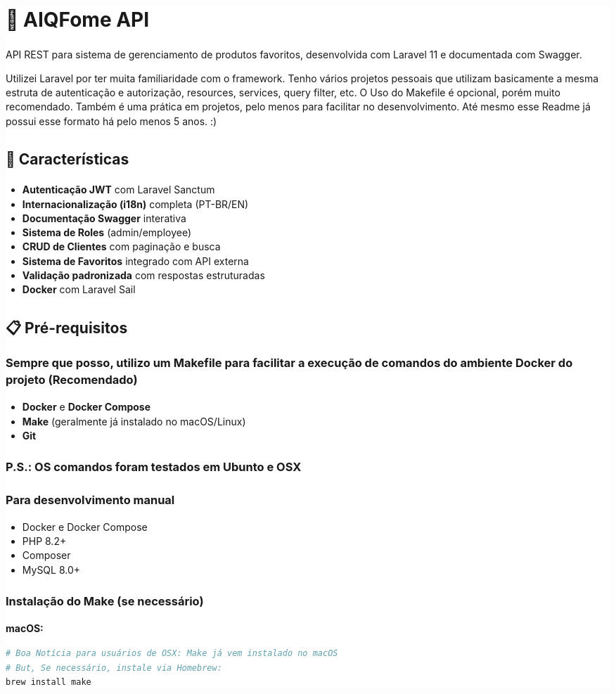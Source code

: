 # 🍕 AIQFome API

API REST para sistema de gerenciamento de produtos favoritos, desenvolvida com Laravel 11 e documentada com Swagger.

Utilizei Laravel por ter muita familiaridade com o framework. Tenho vários projetos pessoais que utilizam basicamente a mesma estruta de autenticação e autorização, resources, services, query filter, etc.
O Uso do Makefile é opcional, porém muito recomendado. Também é uma prática em projetos, pelo menos para facilitar no desenvolvimento.
Até mesmo esse Readme já possui esse formato há pelo menos 5 anos. :)

## 🚀 Características

- **Autenticação JWT** com Laravel Sanctum
- **Internacionalização (i18n)** completa (PT-BR/EN)
- **Documentação Swagger** interativa
- **Sistema de Roles** (admin/employee)
- **CRUD de Clientes** com paginação e busca
- **Sistema de Favoritos** integrado com API externa
- **Validação padronizada** com respostas estruturadas
- **Docker** com Laravel Sail

## 📋 Pré-requisitos

### Sempre que posso, utilizo um Makefile para facilitar a execução de comandos do ambiente Docker do projeto (Recomendado)

- **Docker** e **Docker Compose**
- **Make** (geralmente já instalado no macOS/Linux)
- **Git**

### P.S.: OS comandos foram testados em Ubunto e OSX

### Para desenvolvimento manual

- Docker e Docker Compose
- PHP 8.2+
- Composer
- MySQL 8.0+

### Instalação do Make (se necessário)

**macOS:**

```bash
# Boa Notícia para usuários de OSX: Make já vem instalado no macOS
# But, Se necessário, instale via Homebrew:
brew install make
```
